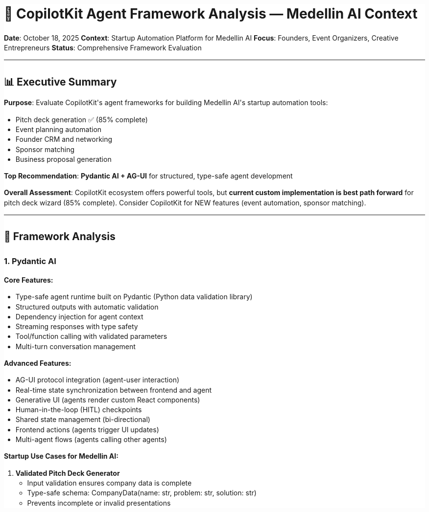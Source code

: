 # 🧠 CopilotKit Agent Framework Analysis — Medellin AI Context

**Date**: October 18, 2025
**Context**: Startup Automation Platform for Medellin AI
**Focus**: Founders, Event Organizers, Creative Entrepreneurs
**Status**: Comprehensive Framework Evaluation

---

## 📊 Executive Summary

**Purpose**: Evaluate CopilotKit's agent frameworks for building Medellin AI's startup automation tools:
- Pitch deck generation ✅ (85% complete)
- Event planning automation
- Founder CRM and networking
- Sponsor matching
- Business proposal generation

**Top Recommendation**: **Pydantic AI + AG-UI** for structured, type-safe agent development

**Overall Assessment**: CopilotKit ecosystem offers powerful tools, but **current custom implementation is best path forward** for pitch deck wizard (85% complete). Consider CopilotKit for NEW features (event automation, sponsor matching).

---

## 🎯 Framework Analysis

### 1. Pydantic AI

**Core Features:**
- Type-safe agent runtime built on Pydantic (Python data validation library)
- Structured outputs with automatic validation
- Dependency injection for agent context
- Streaming responses with type safety
- Tool/function calling with validated parameters
- Multi-turn conversation management

**Advanced Features:**
- AG-UI protocol integration (agent-user interaction)
- Real-time state synchronization between frontend and agent
- Generative UI (agents render custom React components)
- Human-in-the-loop (HITL) checkpoints
- Shared state management (bi-directional)
- Frontend actions (agents trigger UI updates)
- Multi-agent flows (agents calling other agents)

**Startup Use Cases for Medellin AI:**

1. **Validated Pitch Deck Generator**
   - Input validation ensures company data is complete
   - Type-safe schema: CompanyData(name: str, problem: str, solution: str)
   - Prevents incomplete or invalid presentations
   